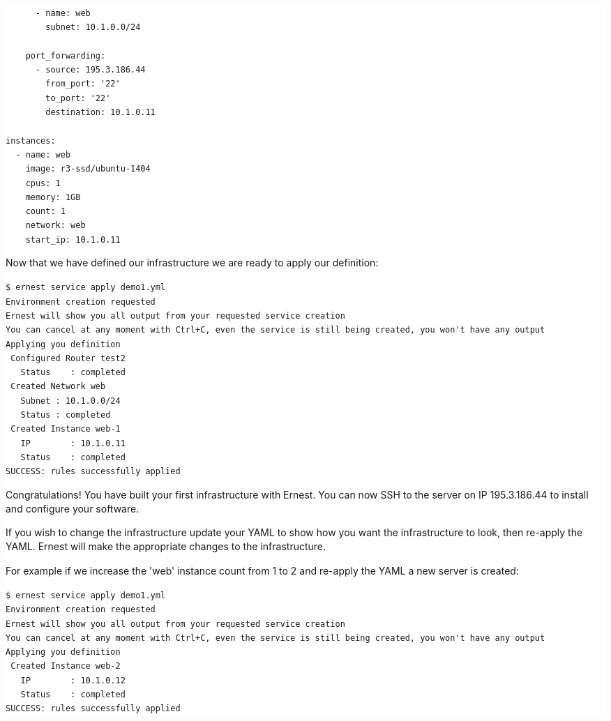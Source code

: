 ```
      - name: web
        subnet: 10.1.0.0/24

    port_forwarding:
      - source: 195.3.186.44
        from_port: '22'
        to_port: '22'
        destination: 10.1.0.11

instances:
  - name: web
    image: r3-ssd/ubuntu-1404
    cpus: 1
    memory: 1GB
    count: 1
    network: web
    start_ip: 10.1.0.11
```

Now that we have defined our infrastructure we are ready to apply our definition:

```
$ ernest service apply demo1.yml
Environment creation requested
Ernest will show you all output from your requested service creation
You can cancel at any moment with Ctrl+C, even the service is still being created, you won't have any output
Applying you definition
 Configured Router test2
   Status    : completed
 Created Network web
   Subnet : 10.1.0.0/24
   Status : completed
 Created Instance web-1
   IP        : 10.1.0.11
   Status    : completed
SUCCESS: rules successfully applied
```

Congratulations! You have built your first infrastructure with Ernest. You can now SSH to the server on IP 195.3.186.44 to install and configure your software.

If you wish to change the infrastructure update your YAML to show how you want the infrastructure to look, then re-apply the YAML. Ernest will make the appropriate changes to the infrastructure.

For example if we increase the 'web' instance count from 1 to 2 and re-apply the YAML a new server is created:

```
$ ernest service apply demo1.yml
Environment creation requested
Ernest will show you all output from your requested service creation
You can cancel at any moment with Ctrl+C, even the service is still being created, you won't have any output
Applying you definition
 Created Instance web-2
   IP        : 10.1.0.12
   Status    : completed
SUCCESS: rules successfully applied
```
